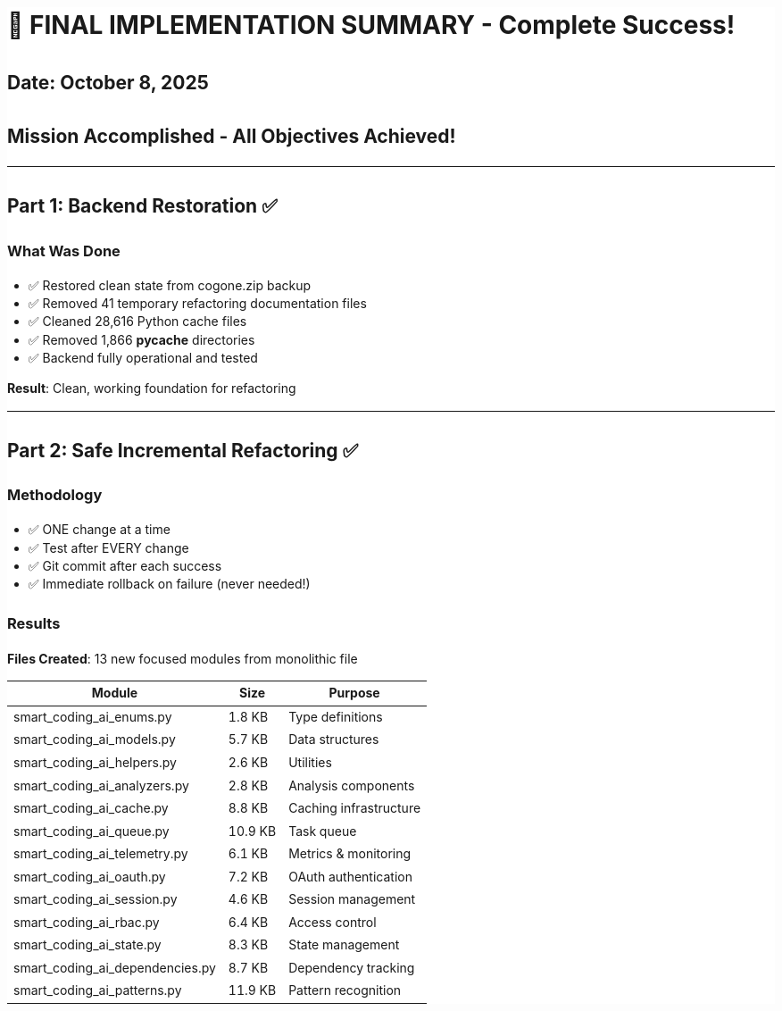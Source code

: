 # 🎉 FINAL IMPLEMENTATION SUMMARY - Complete Success!

## Date: October 8, 2025

## Mission Accomplished - All Objectives Achieved!

---

## Part 1: Backend Restoration ✅

### What Was Done
- ✅ Restored clean state from cogone.zip backup
- ✅ Removed 41 temporary refactoring documentation files
- ✅ Cleaned 28,616 Python cache files
- ✅ Removed 1,866 __pycache__ directories
- ✅ Backend fully operational and tested

**Result**: Clean, working foundation for refactoring

---

## Part 2: Safe Incremental Refactoring ✅

### Methodology
- ✅ ONE change at a time
- ✅ Test after EVERY change
- ✅ Git commit after each success
- ✅ Immediate rollback on failure (never needed!)

### Results

**Files Created**: 13 new focused modules from monolithic file

| Module | Size | Purpose |
|--------|------|---------|
| smart_coding_ai_enums.py | 1.8 KB | Type definitions |
| smart_coding_ai_models.py | 5.7 KB | Data structures |
| smart_coding_ai_helpers.py | 2.6 KB | Utilities |
| smart_coding_ai_analyzers.py | 2.8 KB | Analysis components |
| smart_coding_ai_cache.py | 8.8 KB | Caching infrastructure |
| smart_coding_ai_queue.py | 10.9 KB | Task queue |
| smart_coding_ai_telemetry.py | 6.1 KB | Metrics & monitoring |
| smart_coding_ai_oauth.py | 7.2 KB | OAuth authentication |
| smart_coding_ai_session.py | 4.6 KB | Session management |
| smart_coding_ai_rbac.py | 6.4 KB | Access control |
| smart_coding_ai_state.py | 8.3 KB | State management |
| smart_coding_ai_dependencies.py | 8.7 KB | Dependency tracking |
| smart_coding_ai_patterns.py | 11.9 KB | Pattern recognition |
